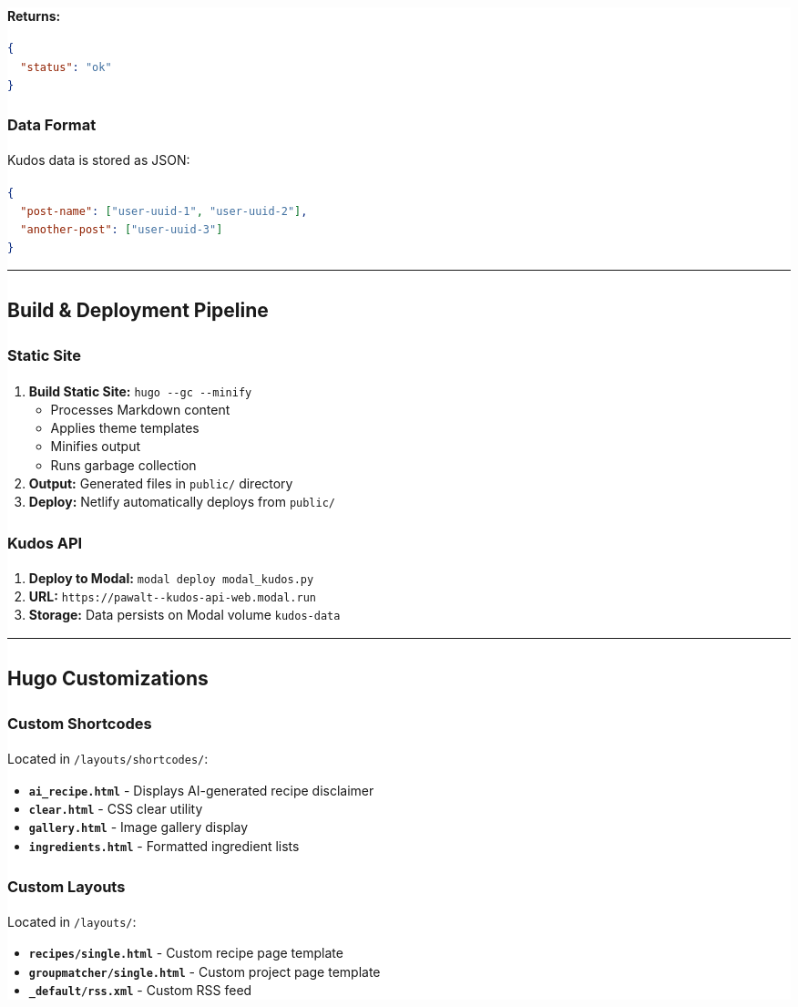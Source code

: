 **Returns:**
```json
{
  "status": "ok"
}
```

### Data Format
Kudos data is stored as JSON:
```json
{
  "post-name": ["user-uuid-1", "user-uuid-2"],
  "another-post": ["user-uuid-3"]
}
```

---

## Build & Deployment Pipeline

### Static Site
1. **Build Static Site:** `hugo --gc --minify`
   - Processes Markdown content
   - Applies theme templates
   - Minifies output
   - Runs garbage collection
2. **Output:** Generated files in `public/` directory
3. **Deploy:** Netlify automatically deploys from `public/`

### Kudos API
1. **Deploy to Modal:** `modal deploy modal_kudos.py`
2. **URL:** `https://pawalt--kudos-api-web.modal.run`
3. **Storage:** Data persists on Modal volume `kudos-data`

---

## Hugo Customizations

### Custom Shortcodes
Located in `/layouts/shortcodes/`:

- **`ai_recipe.html`** - Displays AI-generated recipe disclaimer
- **`clear.html`** - CSS clear utility
- **`gallery.html`** - Image gallery display
- **`ingredients.html`** - Formatted ingredient lists

### Custom Layouts
Located in `/layouts/`:

- **`recipes/single.html`** - Custom recipe page template
- **`groupmatcher/single.html`** - Custom project page template
- **`_default/rss.xml`** - Custom RSS feed
